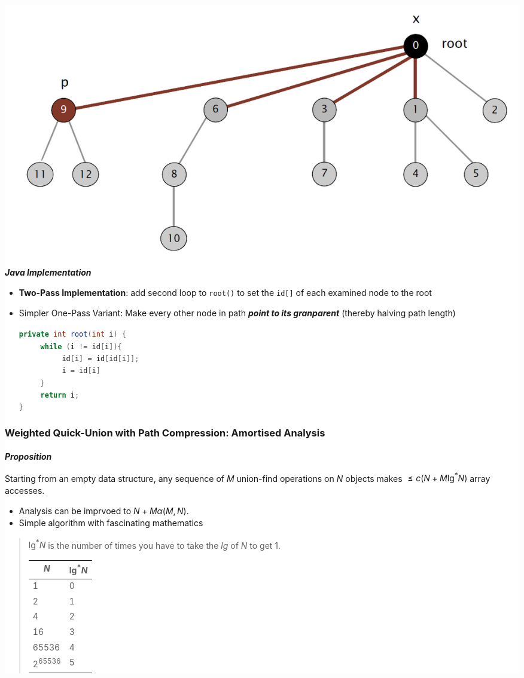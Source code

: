 ![截屏2020-03-28下午5.17.49](../assets/截屏2020-03-28下午5.17.49.png)

***Java Implementation***

-   **Two-Pass Implementation**: add second loop to `root()` to set the `id[]` of each examined node to the root

-   Simpler One-Pass Variant: Make every other node in path ***point to its granparent*** (thereby halving path length)

    ```java
    private int root(int i) {
         while (i != id[i]){
              id[i] = id[id[i]];
              i = id[i]
         }
         return i;
    }
    ```

### Weighted Quick-Union with Path Compression: Amortised Analysis

***Proposition***

Starting from an empty data structure, any sequence of $M$ union-find operations on $N$ objects makes $\le c(N+M \lg^*N)$ array accesses.

-   Analysis can be imprvoed to $N+M \alpha(M,N)$.
-   Simple algorithm with fascinating mathematics

>   $\lg^* N$ is the number of times you have to take the $lg$ of $N$ to get 1. 
>
>   | $N$         | $\lg^* N$ |
>   | ----------- | --------- |
>   | $1$         | $0$       |
>   | $2$         | $1$       |
>   | $4$         | $2$       |
>   | $16$        | $3$       |
>   | $65536$     | $4$       |
>   | $2^{65536}$ | $5$       |
